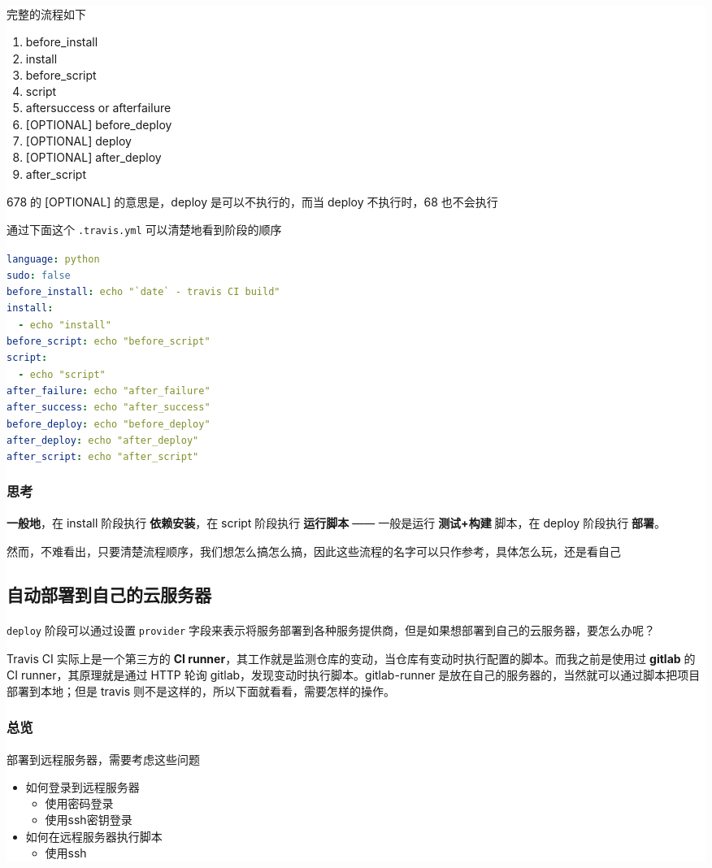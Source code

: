 完整的流程如下

1. before_install
2. install
3. before_script
4. script
5. aftersuccess or afterfailure
6. [OPTIONAL] before_deploy
7. [OPTIONAL] deploy
8. [OPTIONAL] after_deploy
9. after_script

678 的 [OPTIONAL] 的意思是，deploy 是可以不执行的，而当 deploy 不执行时，68 也不会执行

通过下面这个 `.travis.yml` 可以清楚地看到阶段的顺序

```yaml
language: python
sudo: false
before_install: echo "`date` - travis CI build"
install:
  - echo "install"
before_script: echo "before_script"
script:
  - echo "script"
after_failure: echo "after_failure"
after_success: echo "after_success"
before_deploy: echo "before_deploy"
after_deploy: echo "after_deploy"
after_script: echo "after_script"
```

### 思考

**一般地**，在 install 阶段执行 **依赖安装**，在 script 阶段执行 **运行脚本** —— 一般是运行 **测试+构建** 脚本，在 deploy 阶段执行 **部署**。

然而，不难看出，只要清楚流程顺序，我们想怎么搞怎么搞，因此这些流程的名字可以只作参考，具体怎么玩，还是看自己

## 自动部署到自己的云服务器

`deploy` 阶段可以通过设置 `provider` 字段来表示将服务部署到各种服务提供商，但是如果想部署到自己的云服务器，要怎么办呢？

Travis CI 实际上是一个第三方的 **CI runner**，其工作就是监测仓库的变动，当仓库有变动时执行配置的脚本。而我之前是使用过 **gitlab** 的 CI runner，其原理就是通过 HTTP 轮询 gitlab，发现变动时执行脚本。gitlab-runner 是放在自己的服务器的，当然就可以通过脚本把项目部署到本地；但是 travis 则不是这样的，所以下面就看看，需要怎样的操作。

### 总览

部署到远程服务器，需要考虑这些问题

+ 如何登录到远程服务器
  + 使用密码登录
  + 使用ssh密钥登录
+ 如何在远程服务器执行脚本
  + 使用ssh
